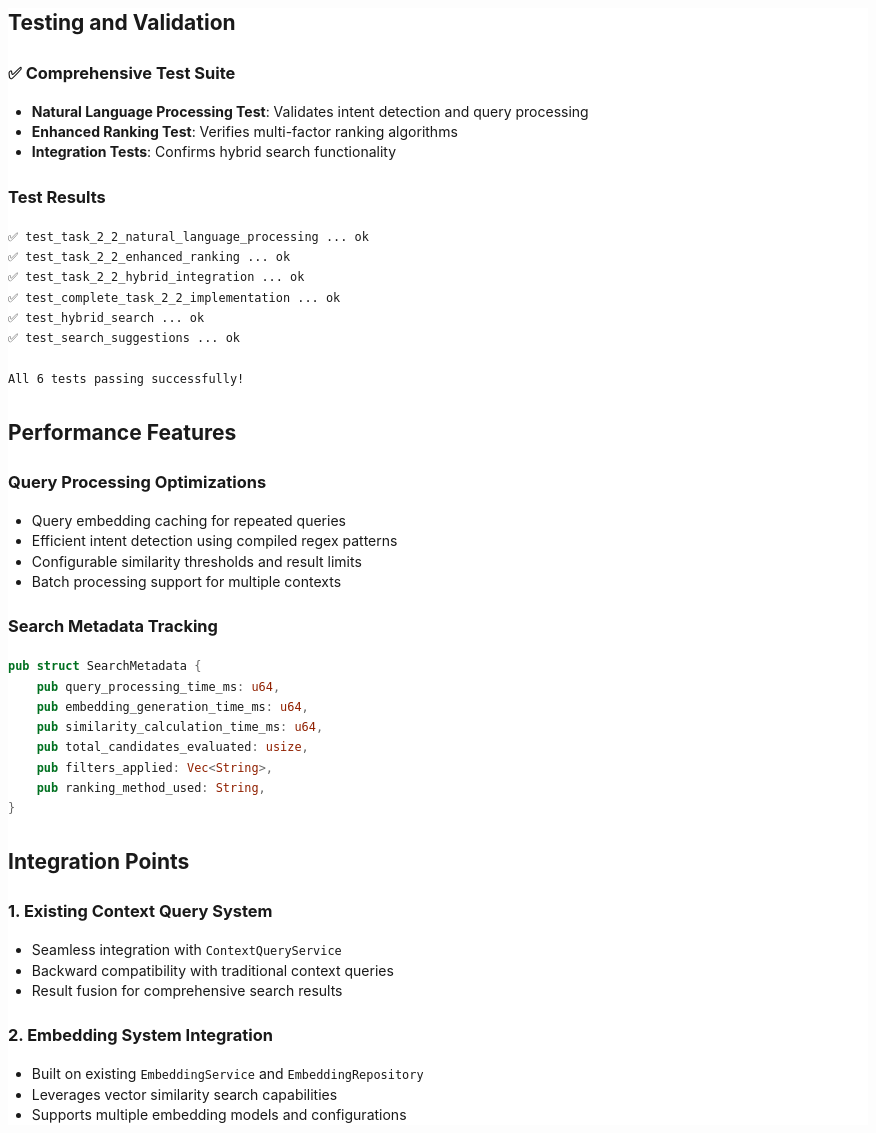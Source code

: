 ## Testing and Validation

### ✅ Comprehensive Test Suite
- **Natural Language Processing Test**: Validates intent detection and query processing
- **Enhanced Ranking Test**: Verifies multi-factor ranking algorithms
- **Integration Tests**: Confirms hybrid search functionality

### Test Results
```
✅ test_task_2_2_natural_language_processing ... ok
✅ test_task_2_2_enhanced_ranking ... ok
✅ test_task_2_2_hybrid_integration ... ok
✅ test_complete_task_2_2_implementation ... ok
✅ test_hybrid_search ... ok
✅ test_search_suggestions ... ok

All 6 tests passing successfully!
```

## Performance Features

### Query Processing Optimizations
- Query embedding caching for repeated queries
- Efficient intent detection using compiled regex patterns
- Configurable similarity thresholds and result limits
- Batch processing support for multiple contexts

### Search Metadata Tracking
```rust
pub struct SearchMetadata {
    pub query_processing_time_ms: u64,
    pub embedding_generation_time_ms: u64,
    pub similarity_calculation_time_ms: u64,
    pub total_candidates_evaluated: usize,
    pub filters_applied: Vec<String>,
    pub ranking_method_used: String,
}
```

## Integration Points

### 1. Existing Context Query System
- Seamless integration with `ContextQueryService`
- Backward compatibility with traditional context queries
- Result fusion for comprehensive search results

### 2. Embedding System Integration
- Built on existing `EmbeddingService` and `EmbeddingRepository`
- Leverages vector similarity search capabilities
- Supports multiple embedding models and configurations
